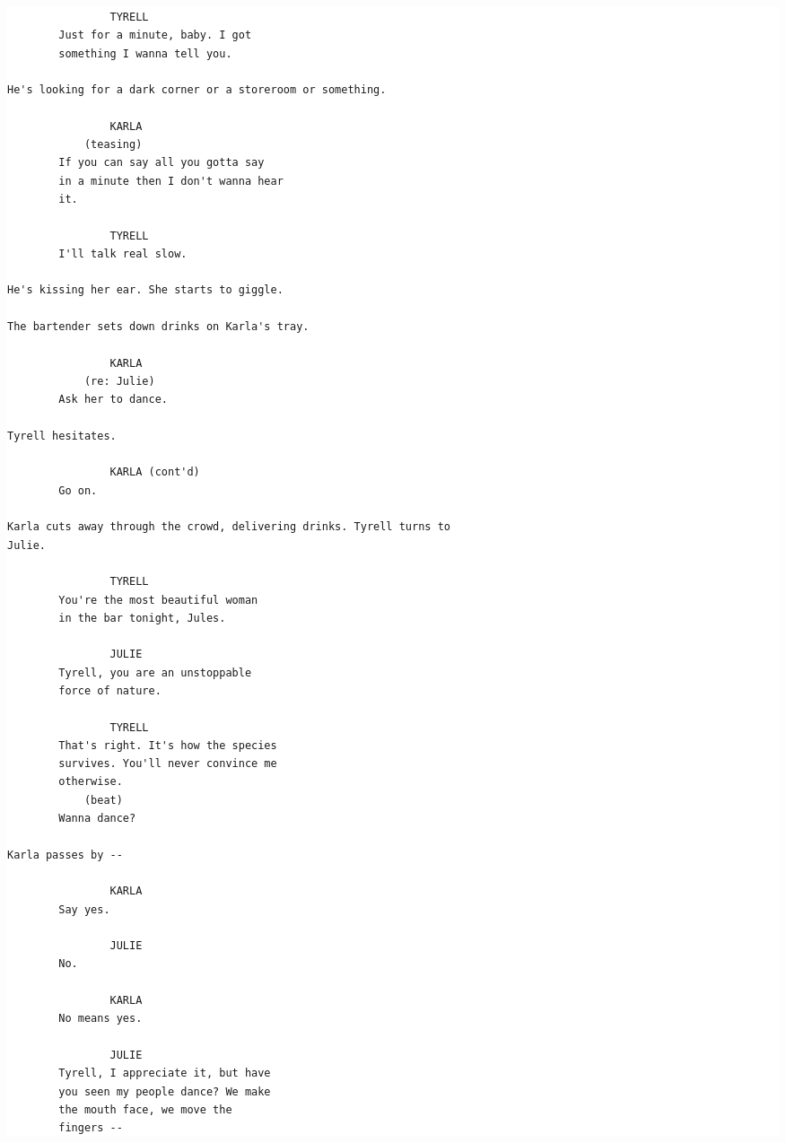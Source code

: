 					TYRELL
			Just for a minute, baby. I got
			something I wanna tell you.

	He's looking for a dark corner or a storeroom or something.

					KARLA
				(teasing)
			If you can say all you gotta say
			in a minute then I don't wanna hear
			it.

					TYRELL
			I'll talk real slow.

	He's kissing her ear. She starts to giggle.

	The bartender sets down drinks on Karla's tray.

					KARLA
				(re: Julie)
			Ask her to dance.

	Tyrell hesitates.

					KARLA (cont'd)
			Go on.

	Karla cuts away through the crowd, delivering drinks. Tyrell turns to
	Julie.

					TYRELL
			You're the most beautiful woman
			in the bar tonight, Jules.

					JULIE
			Tyrell, you are an unstoppable
			force of nature.

					TYRELL
			That's right. It's how the species
			survives. You'll never convince me
			otherwise.
				(beat)
			Wanna dance?

	Karla passes by --

					KARLA
			Say yes.

					JULIE
			No.

					KARLA
			No means yes.

					JULIE
			Tyrell, I appreciate it, but have
			you seen my people dance? We make
			the mouth face, we move the
			fingers --
